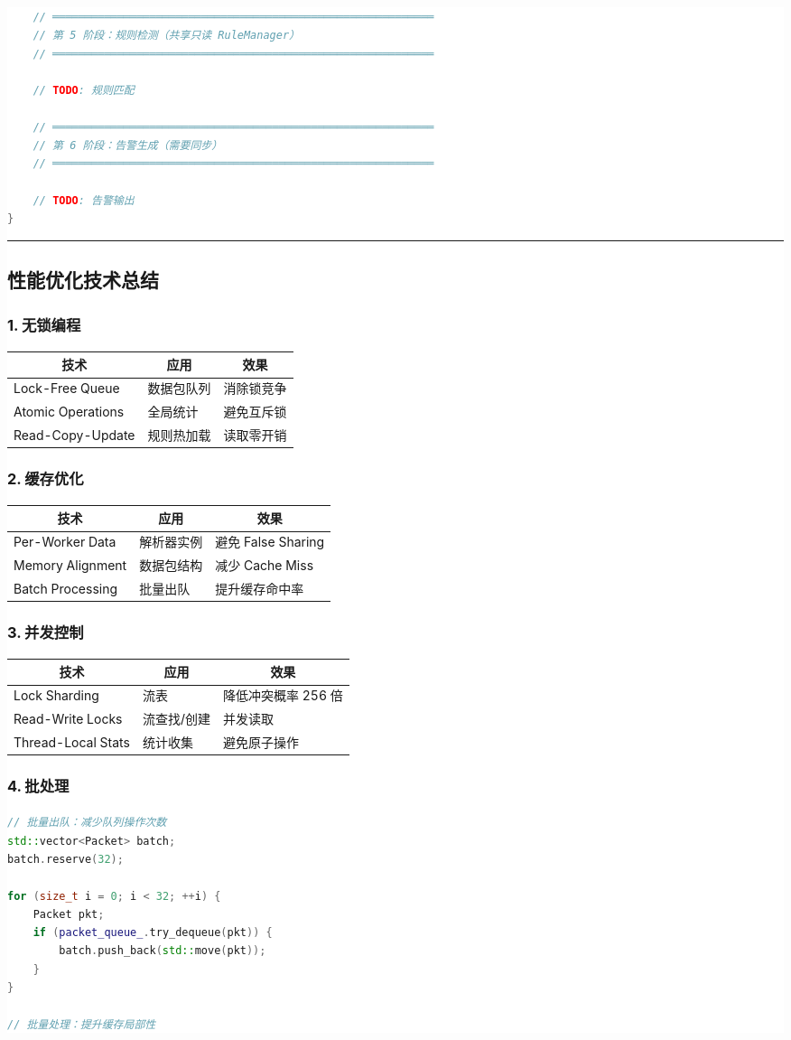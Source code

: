 ```cpp
    // ═══════════════════════════════════════════════════════════
    // 第 5 阶段：规则检测（共享只读 RuleManager）
    // ═══════════════════════════════════════════════════════════

    // TODO: 规则匹配

    // ═══════════════════════════════════════════════════════════
    // 第 6 阶段：告警生成（需要同步）
    // ═══════════════════════════════════════════════════════════

    // TODO: 告警输出
}
```

---

## 性能优化技术总结

### 1. 无锁编程

| 技术 | 应用 | 效果 |
|------|------|------|
| Lock-Free Queue | 数据包队列 | 消除锁竞争 |
| Atomic Operations | 全局统计 | 避免互斥锁 |
| Read-Copy-Update | 规则热加载 | 读取零开销 |

### 2. 缓存优化

| 技术 | 应用 | 效果 |
|------|------|------|
| Per-Worker Data | 解析器实例 | 避免 False Sharing |
| Memory Alignment | 数据包结构 | 减少 Cache Miss |
| Batch Processing | 批量出队 | 提升缓存命中率 |

### 3. 并发控制

| 技术 | 应用 | 效果 |
|------|------|------|
| Lock Sharding | 流表 | 降低冲突概率 256 倍 |
| Read-Write Locks | 流查找/创建 | 并发读取 |
| Thread-Local Stats | 统计收集 | 避免原子操作 |

### 4. 批处理

```cpp
// 批量出队：减少队列操作次数
std::vector<Packet> batch;
batch.reserve(32);

for (size_t i = 0; i < 32; ++i) {
    Packet pkt;
    if (packet_queue_.try_dequeue(pkt)) {
        batch.push_back(std::move(pkt));
    }
}

// 批量处理：提升缓存局部性
```